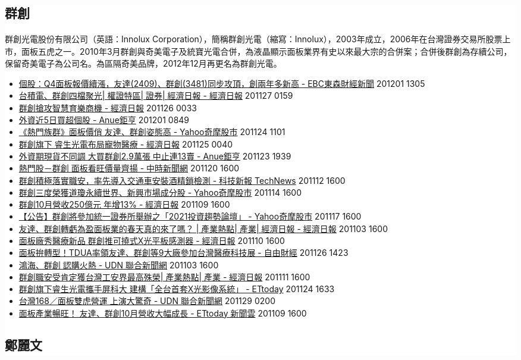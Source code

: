 ## 群創

群創光電股份有限公司（英語：Innolux Corporation），簡稱群創光電（縮寫：Innolux），2003年成立，2006年在台灣證券交易所股票上市，面板五虎之一。2010年3月群創與奇美電子及統寶光電合併，為液晶顯示面板業界有史以來最大宗的合併案；合併後群創為存續公司，保留奇美電子為公司名。為區隔奇美品牌，2012年12月再更名為群創光電。
- [個股：Q4面板報價續漲，友達(2409)、群創(3481)同步攻頂，創兩年多新高 - EBC東森財經新聞](https://fnc.ebc.net.tw/fncnews/stock/128701 "個股：Q4面板報價續漲，友達(2409)、群創(3481)同步攻頂，創兩年多新高 - EBC東森財經新聞") 201201 1305
- [台積電、群創四檔聚光| 權證特區| 證券| 經濟日報 - 經濟日報](https://money.udn.com/money/story/5739/5046424 "台積電、群創四檔聚光| 權證特區| 證券| 經濟日報 - 經濟日報") 201127 0159
- [群創搶攻智慧育樂商機 - 經濟日報](https://money.udn.com/money/story/5710/5043611 "群創搶攻智慧育樂商機 - 經濟日報") 201126 0033
- [外資近5日買超個股 - Anue鉅亨](https://news.cnyes.com/news/id/4546356 "外資近5日買超個股 - Anue鉅亨") 201201 0849
- [《熱門族群》面板價俏 友達、群創姿態高 - Yahoo奇摩股市](https://tw.stock.yahoo.com/news/%E7%86%B1%E9%96%80%E6%97%8F%E7%BE%A4-%E9%9D%A2%E6%9D%BF%E5%83%B9%E4%BF%8F-%E5%8F%8B%E9%81%94-%E7%BE%A4%E5%89%B5%E5%A7%BF%E6%85%8B%E9%AB%98-030114920.html "《熱門族群》面板價俏 友達、群創姿態高 - Yahoo奇摩股市") 201124 1101
- [群創旗下 睿生光電布局寵物醫療 - 經濟日報](https://money.udn.com/money/story/5710/5040743 "群創旗下 睿生光電布局寵物醫療 - 經濟日報") 201125 0040
- [外資期現貨不同調 大買群創2.9萬張 中止連13賣 - Anue鉅亨](https://news.cnyes.com/news/id/4544708 "外資期現貨不同調 大買群創2.9萬張 中止連13賣 - Anue鉅亨") 201123 1939
- [熱門股－群創 面板看旺價量齊揚 - 中時新聞網](https://www.chinatimes.com/newspapers/20201120000379-260206 "熱門股－群創 面板看旺價量齊揚 - 中時新聞網") 201120 1600
- [群創積極落實職安，率先導入交通車安裝酒精鎖檢測 - 科技新報 TechNews](https://technews.tw/2020/11/12/sdgs-iso45001/ "群創積極落實職安，率先導入交通車安裝酒精鎖檢測 - 科技新報 TechNews") 201112 1600
- [群創三度榮獲道瓊永續世界、新興市場成分股 - Yahoo奇摩股市](https://tw.stock.yahoo.com/news/%E7%BE%A4%E5%89%B5%E4%B8%89%E5%BA%A6%E6%A6%AE%E7%8D%B2%E9%81%93%E7%93%8A%E6%B0%B8%E7%BA%8C%E4%B8%96%E7%95%8C-%E6%96%B0%E8%88%88%E5%B8%82%E5%A0%B4%E6%88%90%E5%88%86%E8%82%A1-131031297.html "群創三度榮獲道瓊永續世界、新興市場成分股 - Yahoo奇摩股市") 201114 1600
- [群創10月營收250億元 年增13% - 經濟日報](https://money.udn.com/money/story/5612/5001010 "群創10月營收250億元 年增13% - 經濟日報") 201109 1600
- [【公告】群創將參加統一證券所舉辦之「2021投資趨勢論壇」 - Yahoo奇摩股市](https://tw.stock.yahoo.com/news/%E5%85%AC%E5%91%8A-%E7%BE%A4%E5%89%B5%E5%B0%87%E5%8F%83%E5%8A%A0%E7%B5%B1-%E8%AD%89%E5%88%B8%E6%89%80%E8%88%89%E8%BE%A6%E4%B9%8B-2021%E6%8A%95%E8%B3%87%E8%B6%A8%E5%8B%A2%E8%AB%96%E5%A3%87-070111337.html "【公告】群創將參加統一證券所舉辦之「2021投資趨勢論壇」 - Yahoo奇摩股市") 201117 1600
- [友達、群創轉虧為盈面板業的春天真的來了嗎？ | 產業熱點| 產業| 經濟日報 - 經濟日報](https://money.udn.com/money/story/5612/4985377 "友達、群創轉虧為盈面板業的春天真的來了嗎？ | 產業熱點| 產業| 經濟日報 - 經濟日報") 201103 1600
- [面板廠秀醫療新品 群創推可撓式X光平板感測器 - 經濟日報](https://money.udn.com/money/story/5612/5003283 "面板廠秀醫療新品 群創推可撓式X光平板感測器 - 經濟日報") 201110 1600
- [面板拚轉型！TDUA率領友達、群創等9大廠參加台灣醫療科技展 - 自由財經](https://ec.ltn.com.tw/article/breakingnews/3363233 "面板拚轉型！TDUA率領友達、群創等9大廠參加台灣醫療科技展 - 自由財經") 201126 1423
- [鴻海、群創 認購火熱 - UDN 聯合新聞網](https://udn.com/news/story/7255/4983275 "鴻海、群創 認購火熱 - UDN 聯合新聞網") 201103 1600
- [群創職安受肯定獲台灣工安界最高殊榮| 產業熱點| 產業 - 經濟日報](https://money.udn.com/money/story/5612/5006956 "群創職安受肯定獲台灣工安界最高殊榮| 產業熱點| 產業 - 經濟日報") 201111 1600
- [群創旗下睿生光電攜手屏科大 建構「全台首套X光影像系統」 - ETtoday](https://finance.ettoday.net/news/1861791 "群創旗下睿生光電攜手屏科大 建構「全台首套X光影像系統」 - ETtoday") 201124 1633
- [台灣168／面板雙虎營運 上演大驚奇 - UDN 聯合新聞網](https://udn.com/news/story/7238/5051092 "台灣168／面板雙虎營運 上演大驚奇 - UDN 聯合新聞網") 201129 0200
- [面板產業暢旺！ 友達、群創10月營收大幅成長 - ETtoday 新聞雲](https://www.ettoday.net/news/20201109/1850653.htm "面板產業暢旺！ 友達、群創10月營收大幅成長 - ETtoday 新聞雲") 201109 1600

## 鄭麗文
